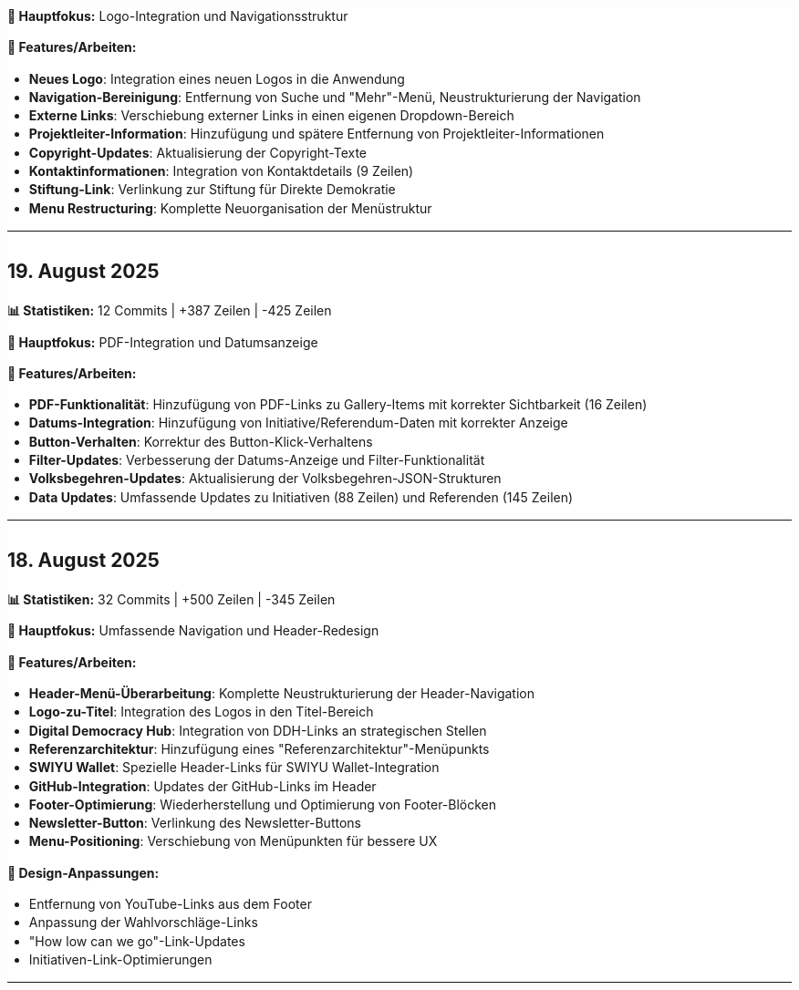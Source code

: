 **🎯 Hauptfokus:** Logo-Integration und Navigationsstruktur

**🔧 Features/Arbeiten:**
- **Neues Logo**: Integration eines neuen Logos in die Anwendung
- **Navigation-Bereinigung**: Entfernung von Suche und "Mehr"-Menü, Neustrukturierung der Navigation
- **Externe Links**: Verschiebung externer Links in einen eigenen Dropdown-Bereich
- **Projektleiter-Information**: Hinzufügung und spätere Entfernung von Projektleiter-Informationen
- **Copyright-Updates**: Aktualisierung der Copyright-Texte
- **Kontaktinformationen**: Integration von Kontaktdetails (9 Zeilen)
- **Stiftung-Link**: Verlinkung zur Stiftung für Direkte Demokratie
- **Menu Restructuring**: Komplette Neuorganisation der Menüstruktur

---

## 19. August 2025
**📊 Statistiken:** 12 Commits | +387 Zeilen | -425 Zeilen

**🎯 Hauptfokus:** PDF-Integration und Datumsanzeige

**🔧 Features/Arbeiten:**
- **PDF-Funktionalität**: Hinzufügung von PDF-Links zu Gallery-Items mit korrekter Sichtbarkeit (16 Zeilen)
- **Datums-Integration**: Hinzufügung von Initiative/Referendum-Daten mit korrekter Anzeige
- **Button-Verhalten**: Korrektur des Button-Klick-Verhaltens
- **Filter-Updates**: Verbesserung der Datums-Anzeige und Filter-Funktionalität
- **Volksbegehren-Updates**: Aktualisierung der Volksbegehren-JSON-Strukturen
- **Data Updates**: Umfassende Updates zu Initiativen (88 Zeilen) und Referenden (145 Zeilen)

---

## 18. August 2025
**📊 Statistiken:** 32 Commits | +500 Zeilen | -345 Zeilen

**🎯 Hauptfokus:** Umfassende Navigation und Header-Redesign

**🔧 Features/Arbeiten:**
- **Header-Menü-Überarbeitung**: Komplette Neustrukturierung der Header-Navigation
- **Logo-zu-Titel**: Integration des Logos in den Titel-Bereich
- **Digital Democracy Hub**: Integration von DDH-Links an strategischen Stellen
- **Referenzarchitektur**: Hinzufügung eines "Referenzarchitektur"-Menüpunkts
- **SWIYU Wallet**: Spezielle Header-Links für SWIYU Wallet-Integration
- **GitHub-Integration**: Updates der GitHub-Links im Header
- **Footer-Optimierung**: Wiederherstellung und Optimierung von Footer-Blöcken
- **Newsletter-Button**: Verlinkung des Newsletter-Buttons
- **Menu-Positioning**: Verschiebung von Menüpunkten für bessere UX

**🔧 Design-Anpassungen:**
- Entfernung von YouTube-Links aus dem Footer
- Anpassung der Wahlvorschläge-Links
- "How low can we go"-Link-Updates
- Initiativen-Link-Optimierungen

---